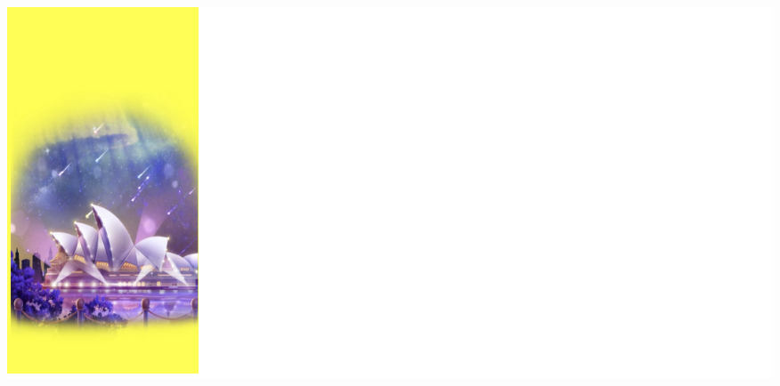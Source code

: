 <img src="/images/assets/live_animation/截屏2025-03-01%2017.19.59-20250301092034-d3hqozs.png" width="25%" />
